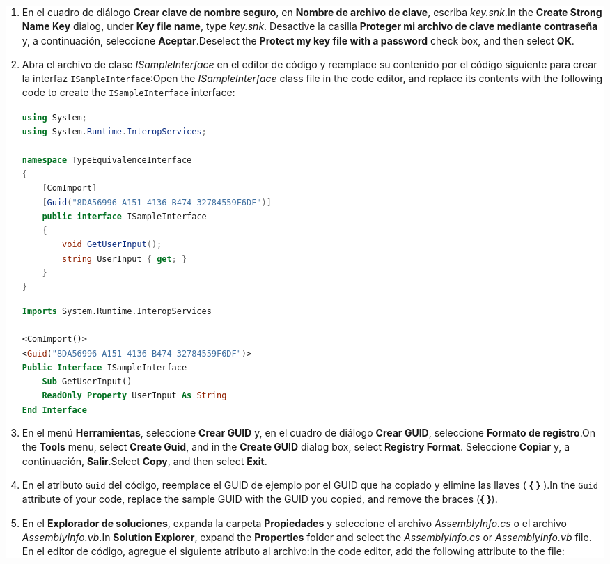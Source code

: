 1. <span data-ttu-id="02c88-151">En el cuadro de diálogo **Crear clave de nombre seguro**, en **Nombre de archivo de clave**, escriba *key.snk*.</span><span class="sxs-lookup"><span data-stu-id="02c88-151">In the **Create Strong Name Key** dialog, under **Key file name**, type *key.snk*.</span></span> <span data-ttu-id="02c88-152">Desactive la casilla **Proteger mi archivo de clave mediante contraseña** y, a continuación, seleccione **Aceptar**.</span><span class="sxs-lookup"><span data-stu-id="02c88-152">Deselect the **Protect my key file with a password** check box, and then select **OK**.</span></span>

1. <span data-ttu-id="02c88-153">Abra el archivo de clase *ISampleInterface* en el editor de código y reemplace su contenido por el código siguiente para crear la interfaz `ISampleInterface`:</span><span class="sxs-lookup"><span data-stu-id="02c88-153">Open the *ISampleInterface* class file in the code editor, and replace its contents with the following code to create the `ISampleInterface` interface:</span></span>

   ```csharp
   using System;
   using System.Runtime.InteropServices;

   namespace TypeEquivalenceInterface
   {
       [ComImport]
       [Guid("8DA56996-A151-4136-B474-32784559F6DF")]
       public interface ISampleInterface
       {
           void GetUserInput();
           string UserInput { get; }
       }
   }
   ```

   ```vb
   Imports System.Runtime.InteropServices

   <ComImport()>
   <Guid("8DA56996-A151-4136-B474-32784559F6DF")>
   Public Interface ISampleInterface
       Sub GetUserInput()
       ReadOnly Property UserInput As String
   End Interface
   ```

1. <span data-ttu-id="02c88-154">En el menú **Herramientas**, seleccione **Crear GUID** y, en el cuadro de diálogo **Crear GUID**, seleccione **Formato de registro**.</span><span class="sxs-lookup"><span data-stu-id="02c88-154">On the **Tools** menu, select **Create Guid**, and in the **Create GUID** dialog box, select **Registry Format**.</span></span> <span data-ttu-id="02c88-155">Seleccione **Copiar** y, a continuación, **Salir**.</span><span class="sxs-lookup"><span data-stu-id="02c88-155">Select **Copy**, and then select **Exit**.</span></span>

1. <span data-ttu-id="02c88-156">En el atributo `Guid` del código, reemplace el GUID de ejemplo por el GUID que ha copiado y elimine las llaves ( **{ }** ).</span><span class="sxs-lookup"><span data-stu-id="02c88-156">In the `Guid` attribute of your code, replace the sample GUID with the GUID you copied, and remove the braces (**{ }**).</span></span>

1. <span data-ttu-id="02c88-157">En el **Explorador de soluciones**, expanda la carpeta **Propiedades** y seleccione el archivo *AssemblyInfo.cs* o el archivo *AssemblyInfo.vb*.</span><span class="sxs-lookup"><span data-stu-id="02c88-157">In **Solution Explorer**, expand the **Properties** folder and select the *AssemblyInfo.cs* or *AssemblyInfo.vb* file.</span></span> <span data-ttu-id="02c88-158">En el editor de código, agregue el siguiente atributo al archivo:</span><span class="sxs-lookup"><span data-stu-id="02c88-158">In the code editor, add the following attribute to the file:</span></span>
